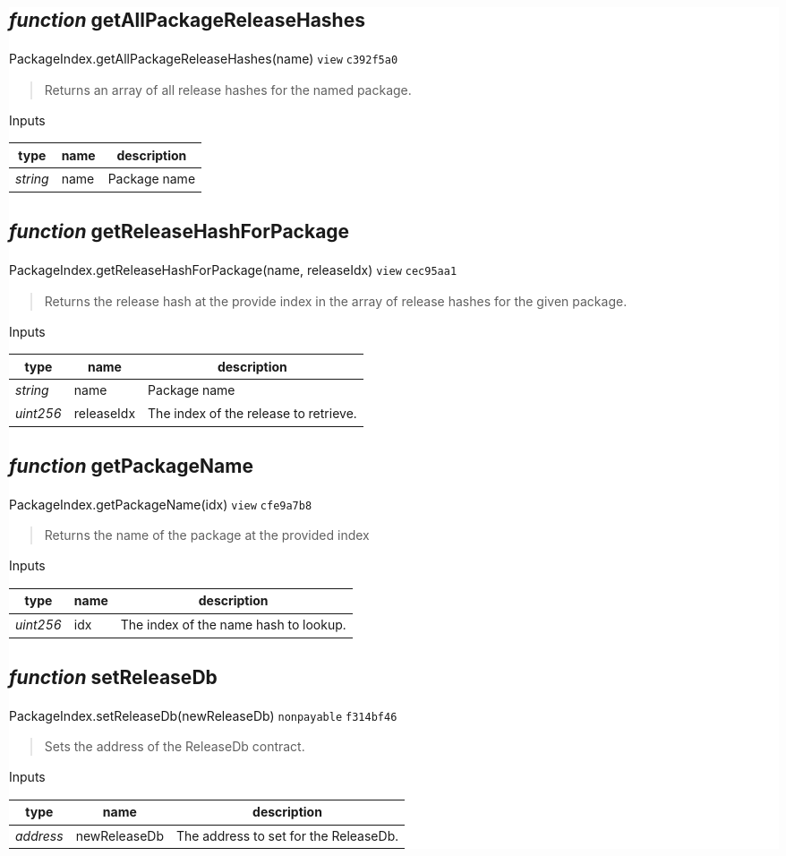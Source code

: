## *function* getAllPackageReleaseHashes

PackageIndex.getAllPackageReleaseHashes(name) `view` `c392f5a0`

> Returns an array of all release hashes for the named package.

Inputs

| **type** | **name** | **description** |
|-|-|-|
| *string* | name | Package name |


## *function* getReleaseHashForPackage

PackageIndex.getReleaseHashForPackage(name, releaseIdx) `view` `cec95aa1`

> Returns the release hash at the provide index in the array of release hashes for the given package.

Inputs

| **type** | **name** | **description** |
|-|-|-|
| *string* | name | Package name |
| *uint256* | releaseIdx | The index of the release to retrieve. |


## *function* getPackageName

PackageIndex.getPackageName(idx) `view` `cfe9a7b8`

> Returns the name of the package at the provided index

Inputs

| **type** | **name** | **description** |
|-|-|-|
| *uint256* | idx | The index of the name hash to lookup. |


## *function* setReleaseDb

PackageIndex.setReleaseDb(newReleaseDb) `nonpayable` `f314bf46`

> Sets the address of the ReleaseDb contract.

Inputs

| **type** | **name** | **description** |
|-|-|-|
| *address* | newReleaseDb | The address to set for the ReleaseDb. |
